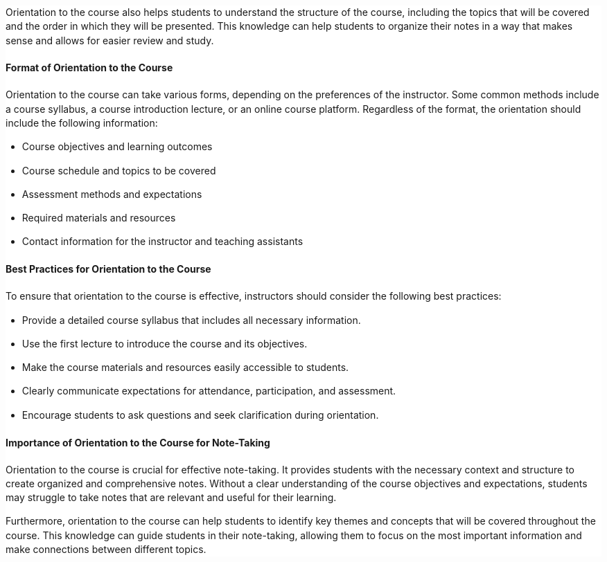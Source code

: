 

Orientation to the course also helps students to understand the structure of the course, including the topics that will be covered and the order in which they will be presented. This knowledge can help students to organize their notes in a way that makes sense and allows for easier review and study.



#### Format of Orientation to the Course



Orientation to the course can take various forms, depending on the preferences of the instructor. Some common methods include a course syllabus, a course introduction lecture, or an online course platform. Regardless of the format, the orientation should include the following information:



- Course objectives and learning outcomes

- Course schedule and topics to be covered

- Assessment methods and expectations

- Required materials and resources

- Contact information for the instructor and teaching assistants



#### Best Practices for Orientation to the Course



To ensure that orientation to the course is effective, instructors should consider the following best practices:



- Provide a detailed course syllabus that includes all necessary information.

- Use the first lecture to introduce the course and its objectives.

- Make the course materials and resources easily accessible to students.

- Clearly communicate expectations for attendance, participation, and assessment.

- Encourage students to ask questions and seek clarification during orientation.



#### Importance of Orientation to the Course for Note-Taking



Orientation to the course is crucial for effective note-taking. It provides students with the necessary context and structure to create organized and comprehensive notes. Without a clear understanding of the course objectives and expectations, students may struggle to take notes that are relevant and useful for their learning.



Furthermore, orientation to the course can help students to identify key themes and concepts that will be covered throughout the course. This knowledge can guide students in their note-taking, allowing them to focus on the most important information and make connections between different topics.
